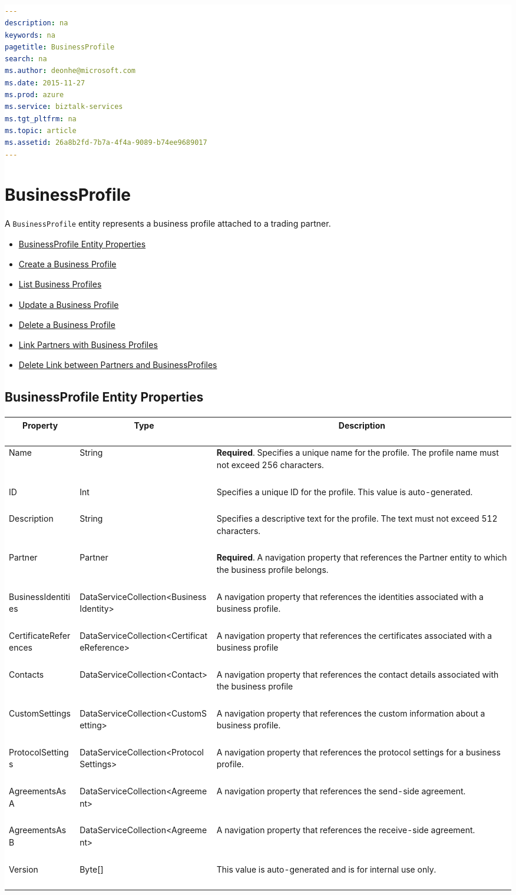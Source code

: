 ```yaml
---
description: na
keywords: na
pagetitle: BusinessProfile
search: na
ms.author: deonhe@microsoft.com
ms.date: 2015-11-27
ms.prod: azure
ms.service: biztalk-services
ms.tgt_pltfrm: na
ms.topic: article
ms.assetid: 26a8b2fd-7b7a-4f4a-9089-b74ee9689017
---
```

# BusinessProfile
A `BusinessProfile` entity represents a business profile attached to a trading partner.

- [BusinessProfile Entity Properties](/Topic/BusinessProfile.md#BKMK_ProfileProperties)

- [Create a Business Profile](/Topic/BusinessProfile.md#BKMK_CreateProfile)

- [List Business Profiles](/Topic/BusinessProfile.md#BKMK_ListProfiles)

- [Update a Business Profile](/Topic/BusinessProfile.md#BKMK_UpdateProfile)

- [Delete a Business Profile](/Topic/BusinessProfile.md#BKMK_DeleteProfile)

- [Link Partners with Business Profiles](/Topic/BusinessProfile.md#BKMK_CreatePartnerLink)

- [Delete Link between Partners and BusinessProfiles](/Topic/BusinessProfile.md#BKMK_DeletePartnerLink)

## <a name="BKMK_ProfileProperties"></a>BusinessProfile Entity Properties

|Property <br /> <br />|Type <br /> <br />|Description <br /> <br />|
|------------|--------|---------------|
|Name <br /> <br />|String <br /> <br />|**Required**. Specifies a unique name for the profile. The profile name must not exceed 256 characters. <br /> <br />|
|ID <br /> <br />|Int <br /> <br />|Specifies a unique ID for the profile. This value is auto-generated. <br /> <br />|
|Description <br /> <br />|String <br /> <br />|Specifies a descriptive text for the profile. The text must not exceed 512 characters. <br /> <br />|
|Partner <br /> <br />|Partner <br /> <br />|**Required**. A navigation property that references the Partner entity to which the business profile belongs. <br /> <br />|
|BusinessIdentities <br /> <br />|DataServiceCollection&lt;BusinessIdentity&gt; <br /> <br />|A navigation property that references the identities associated with a business profile. <br /> <br />|
|CertificateReferences <br /> <br />|DataServiceCollection&lt;CertificateReference&gt; <br /> <br />|A navigation property that references the certificates associated with a business profile <br /> <br />|
|Contacts <br /> <br />|DataServiceCollection&lt;Contact&gt; <br /> <br />|A navigation property that references the contact details associated with the business profile <br /> <br />|
|CustomSettings <br /> <br />|DataServiceCollection&lt;CustomSetting&gt; <br /> <br />|A navigation property that references the custom information about a business profile. <br /> <br />|
|ProtocolSettings <br /> <br />|DataServiceCollection&lt;ProtocolSettings&gt; <br /> <br />|A navigation property that references the protocol settings for a business profile. <br /> <br />|
|AgreementsAsA <br /> <br />|DataServiceCollection&lt;Agreement&gt; <br /> <br />|A navigation property that references the send-side agreement. <br /> <br />|
|AgreementsAsB <br /> <br />|DataServiceCollection&lt;Agreement&gt; <br /> <br />|A navigation property that references the receive-side agreement. <br /> <br />|
|Version <br /> <br />|Byte[] <br /> <br />|This value is auto-generated and is for internal use only. <br /> <br />|
